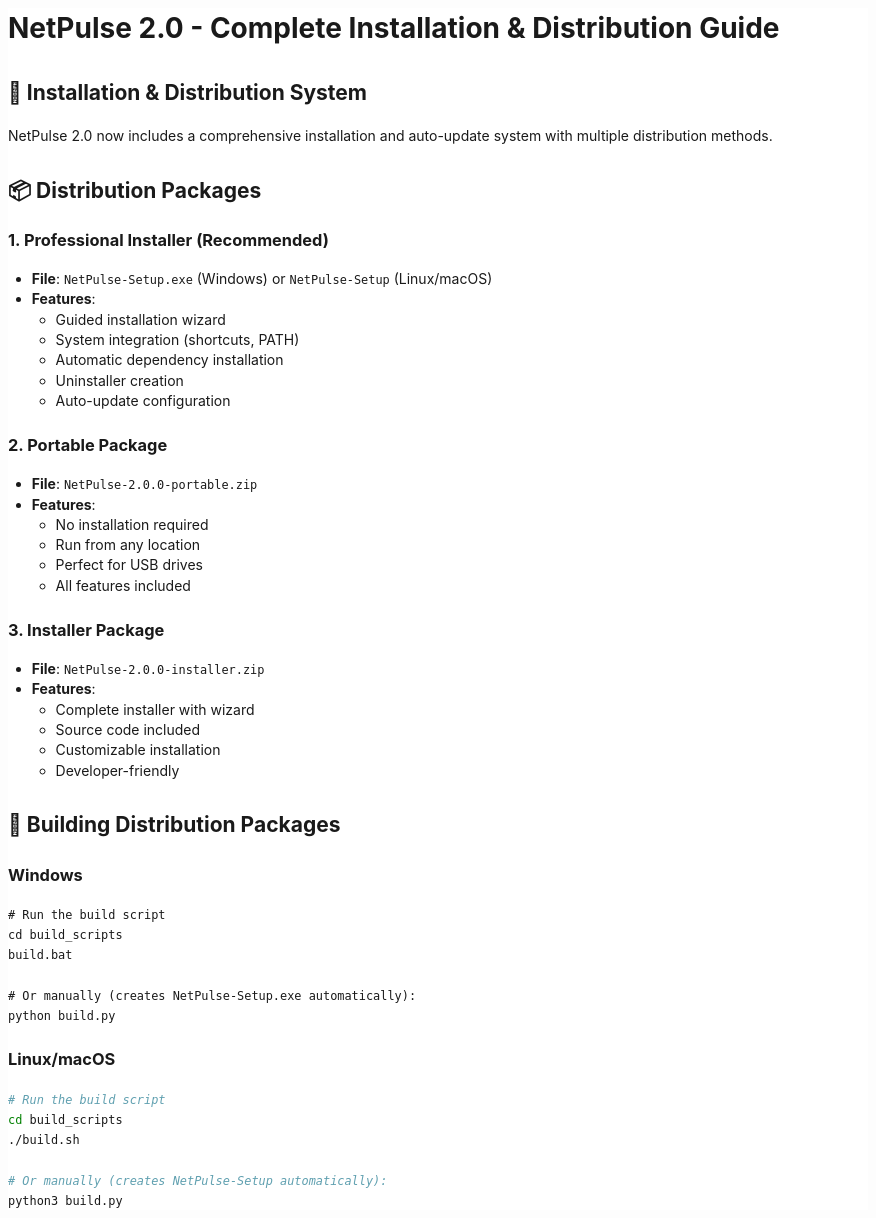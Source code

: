# NetPulse 2.0 - Complete Installation & Distribution Guide

## 🚀 **Installation & Distribution System**

NetPulse 2.0 now includes a comprehensive installation and auto-update system with multiple distribution methods.

## 📦 **Distribution Packages**

### 1. **Professional Installer** (Recommended)
- **File**: `NetPulse-Setup.exe` (Windows) or `NetPulse-Setup` (Linux/macOS)
- **Features**: 
  - Guided installation wizard
  - System integration (shortcuts, PATH)
  - Automatic dependency installation
  - Uninstaller creation
  - Auto-update configuration

### 2. **Portable Package**
- **File**: `NetPulse-2.0.0-portable.zip`
- **Features**:
  - No installation required
  - Run from any location
  - Perfect for USB drives
  - All features included

### 3. **Installer Package**
- **File**: `NetPulse-2.0.0-installer.zip`
- **Features**:
  - Complete installer with wizard
  - Source code included
  - Customizable installation
  - Developer-friendly

## 🔧 **Building Distribution Packages**

### **Windows**
```batch
# Run the build script
cd build_scripts
build.bat

# Or manually (creates NetPulse-Setup.exe automatically):
python build.py
```

### **Linux/macOS**
```bash
# Run the build script
cd build_scripts
./build.sh

# Or manually (creates NetPulse-Setup automatically):
python3 build.py
```
